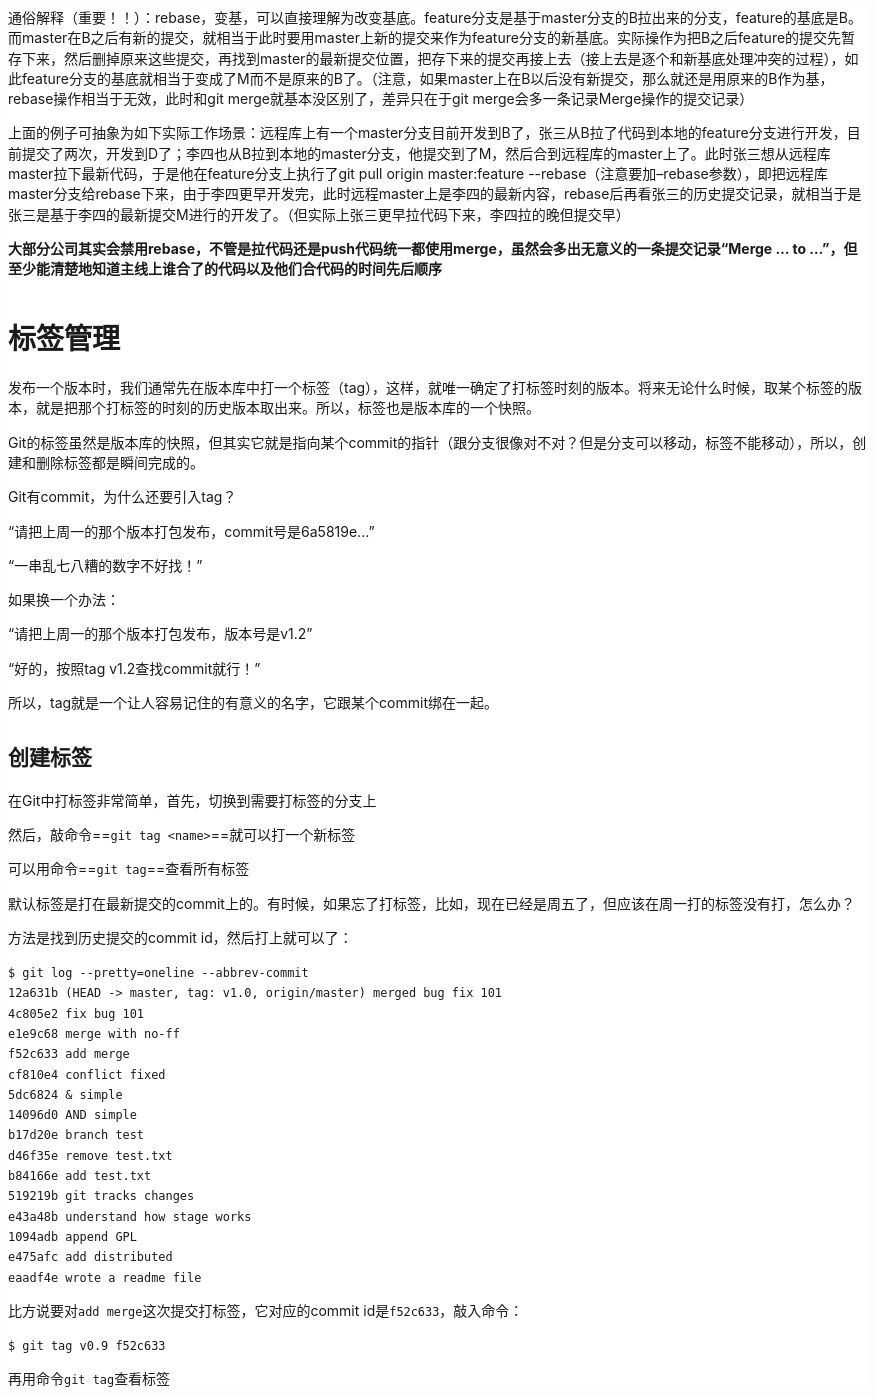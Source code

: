 通俗解释（重要！！）：rebase，变基，可以直接理解为改变基底。feature分支是基于master分支的B拉出来的分支，feature的基底是B。而master在B之后有新的提交，就相当于此时要用master上新的提交来作为feature分支的新基底。实际操作为把B之后feature的提交先暂存下来，然后删掉原来这些提交，再找到master的最新提交位置，把存下来的提交再接上去（接上去是逐个和新基底处理冲突的过程），如此feature分支的基底就相当于变成了M而不是原来的B了。（注意，如果master上在B以后没有新提交，那么就还是用原来的B作为基，rebase操作相当于无效，此时和git merge就基本没区别了，差异只在于git merge会多一条记录Merge操作的提交记录）

上面的例子可抽象为如下实际工作场景：远程库上有一个master分支目前开发到B了，张三从B拉了代码到本地的feature分支进行开发，目前提交了两次，开发到D了；李四也从B拉到本地的master分支，他提交到了M，然后合到远程库的master上了。此时张三想从远程库master拉下最新代码，于是他在feature分支上执行了git pull origin master:feature --rebase（注意要加–rebase参数），即把远程库master分支给rebase下来，由于李四更早开发完，此时远程master上是李四的最新内容，rebase后再看张三的历史提交记录，就相当于是张三是基于李四的最新提交M进行的开发了。（但实际上张三更早拉代码下来，李四拉的晚但提交早）

**大部分公司其实会禁用rebase，不管是拉代码还是push代码统一都使用merge，虽然会多出无意义的一条提交记录“Merge … to …”，但至少能清楚地知道主线上谁合了的代码以及他们合代码的时间先后顺序**

# 标签管理

发布一个版本时，我们通常先在版本库中打一个标签（tag），这样，就唯一确定了打标签时刻的版本。将来无论什么时候，取某个标签的版本，就是把那个打标签的时刻的历史版本取出来。所以，标签也是版本库的一个快照。

Git的标签虽然是版本库的快照，但其实它就是指向某个commit的指针（跟分支很像对不对？但是分支可以移动，标签不能移动），所以，创建和删除标签都是瞬间完成的。

Git有commit，为什么还要引入tag？

“请把上周一的那个版本打包发布，commit号是6a5819e...”

“一串乱七八糟的数字不好找！”

如果换一个办法：

“请把上周一的那个版本打包发布，版本号是v1.2”

“好的，按照tag v1.2查找commit就行！”

所以，tag就是一个让人容易记住的有意义的名字，它跟某个commit绑在一起。

## 创建标签

在Git中打标签非常简单，首先，切换到需要打标签的分支上

然后，敲命令==`git tag <name>`==就可以打一个新标签

可以用命令==`git tag`==查看所有标签

默认标签是打在最新提交的commit上的。有时候，如果忘了打标签，比如，现在已经是周五了，但应该在周一打的标签没有打，怎么办？

方法是找到历史提交的commit id，然后打上就可以了：
```
$ git log --pretty=oneline --abbrev-commit
12a631b (HEAD -> master, tag: v1.0, origin/master) merged bug fix 101
4c805e2 fix bug 101
e1e9c68 merge with no-ff
f52c633 add merge
cf810e4 conflict fixed
5dc6824 & simple
14096d0 AND simple
b17d20e branch test
d46f35e remove test.txt
b84166e add test.txt
519219b git tracks changes
e43a48b understand how stage works
1094adb append GPL
e475afc add distributed
eaadf4e wrote a readme file
```
比方说要对`add merge`这次提交打标签，它对应的commit id是`f52c633`，敲入命令：
```
$ git tag v0.9 f52c633
```
再用命令`git tag`查看标签
